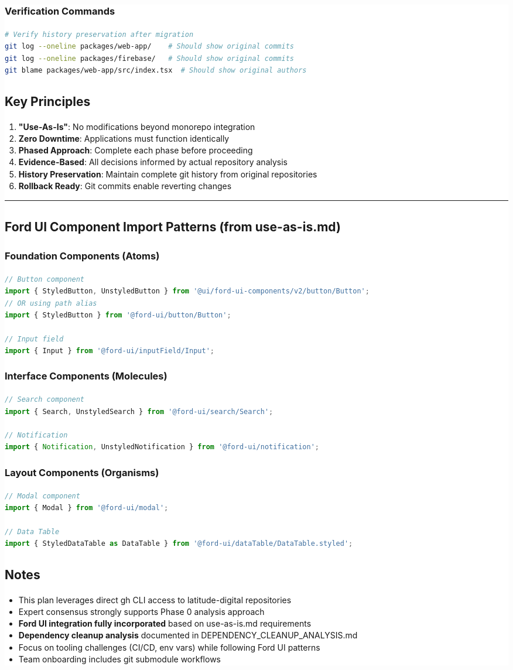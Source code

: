 ### **Verification Commands**
```bash
# Verify history preservation after migration
git log --oneline packages/web-app/    # Should show original commits
git log --oneline packages/firebase/   # Should show original commits
git blame packages/web-app/src/index.tsx  # Should show original authors
```

## Key Principles

1. **"Use-As-Is"**: No modifications beyond monorepo integration
2. **Zero Downtime**: Applications must function identically
3. **Phased Approach**: Complete each phase before proceeding
4. **Evidence-Based**: All decisions informed by actual repository analysis
5. **History Preservation**: Maintain complete git history from original repositories
6. **Rollback Ready**: Git commits enable reverting changes

---

## Ford UI Component Import Patterns (from use-as-is.md)

### Foundation Components (Atoms)
```typescript
// Button component
import { StyledButton, UnstyledButton } from '@ui/ford-ui-components/v2/button/Button';
// OR using path alias
import { StyledButton } from '@ford-ui/button/Button';

// Input field
import { Input } from '@ford-ui/inputField/Input';
```

### Interface Components (Molecules)
```typescript
// Search component
import { Search, UnstyledSearch } from '@ford-ui/search/Search';

// Notification
import { Notification, UnstyledNotification } from '@ford-ui/notification';
```

### Layout Components (Organisms)
```typescript
// Modal component
import { Modal } from '@ford-ui/modal';

// Data Table
import { StyledDataTable as DataTable } from '@ford-ui/dataTable/DataTable.styled';
```

## Notes
- This plan leverages direct gh CLI access to latitude-digital repositories
- Expert consensus strongly supports Phase 0 analysis approach
- **Ford UI integration fully incorporated** based on use-as-is.md requirements
- **Dependency cleanup analysis** documented in DEPENDENCY_CLEANUP_ANALYSIS.md
- Focus on tooling challenges (CI/CD, env vars) while following Ford UI patterns
- Team onboarding includes git submodule workflows